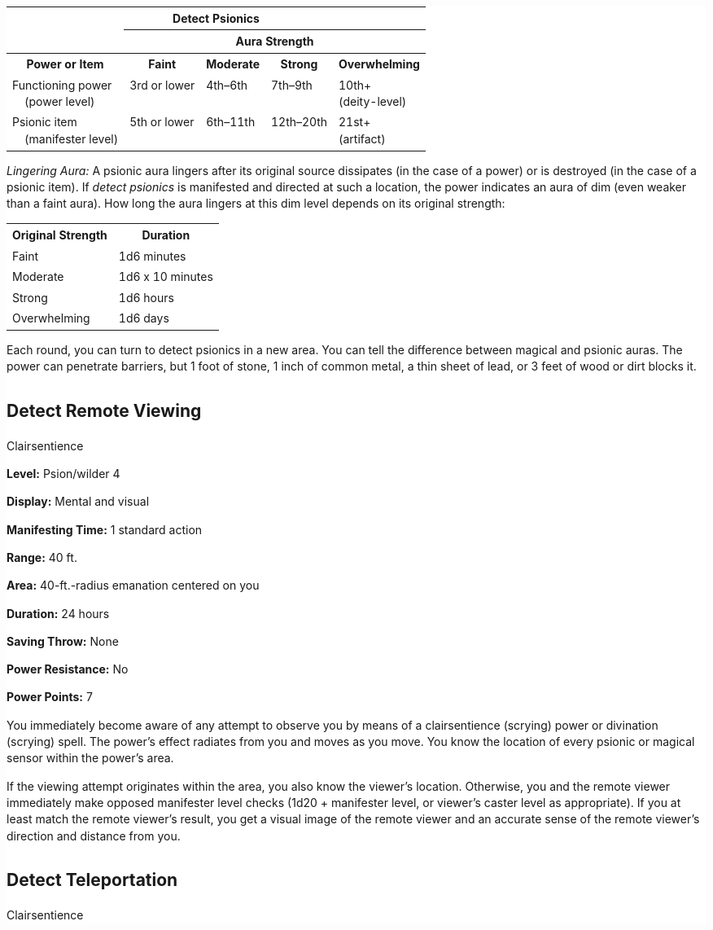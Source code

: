 <table data-debug="no-caption" class="half-width-table"><tbody><tr><th colspan="5">Detect Psionics</th></tr><tr><td></td><th colspan="4" class="middle-line">Aura Strength</th></tr><tr><th>Power or Item</th><th>Faint</th><th>Moderate</th><th>Strong</th><th>Overwhelming</th></tr><tr><td>Functioning power<br>&nbsp;&nbsp;&nbsp;&nbsp;(power level)</td><td>3rd or lower</td><td>4th–6th</td><td>7th–9th</td><td>10th+<br>(deity-level)</td></tr><tr><td>Psionic item<br>&nbsp;&nbsp;&nbsp;&nbsp;(manifester level)</td><td>5th or lower</td><td>6th–11th</td><td>12th–20th</td><td>21st+<br>(artifact)</td></tr></tbody></table>

_Lingering Aura:_ A psionic aura lingers after its original source dissipates (in the case of a power) or is destroyed (in the case of a psionic item). If _detect psionics_ is manifested and directed at such a location, the power indicates an aura of dim (even weaker than a faint aura). How long the aura lingers at this dim level depends on its original strength:

<table data-debug="no-caption" class="half-width-table"><tbody><tr><th>Original Strength</th><th>Duration</th></tr><tr><td>Faint</td><td>1d6 minutes</td></tr><tr><td>Moderate</td><td>1d6 x 10 minutes</td></tr><tr><td>Strong</td><td>1d6 hours</td></tr><tr><td>Overwhelming</td><td>1d6 days</td></tr></tbody></table>

Each round, you can turn to detect psionics in a new area. You can tell the difference between magical and psionic auras. The power can penetrate barriers, but 1 foot of stone, 1 inch of common metal, a thin sheet of lead, or 3 feet of wood or dirt blocks it.

## Detect Remote Viewing

Clairsentience

**Level:** Psion/wilder 4

**Display:** Mental and visual

**Manifesting Time:** 1 standard action

**Range:** 40 ft.

**Area:** 40-ft.-radius emanation centered on you

**Duration:** 24 hours

**Saving Throw:** None

**Power Resistance:** No

**Power Points:** 7

You immediately become aware of any attempt to observe you by means of a clairsentience (scrying) power or divination (scrying) spell. The power’s effect radiates from you and moves as you move. You know the location of every psionic or magical sensor within the power’s area.

If the viewing attempt originates within the area, you also know the viewer’s location. Otherwise, you and the remote viewer immediately make opposed manifester level checks (1d20 + manifester level, or viewer’s caster level as appropriate). If you at least match the remote viewer’s result, you get a visual image of the remote viewer and an accurate sense of the remote viewer’s direction and distance from you.

## Detect Teleportation

Clairsentience

